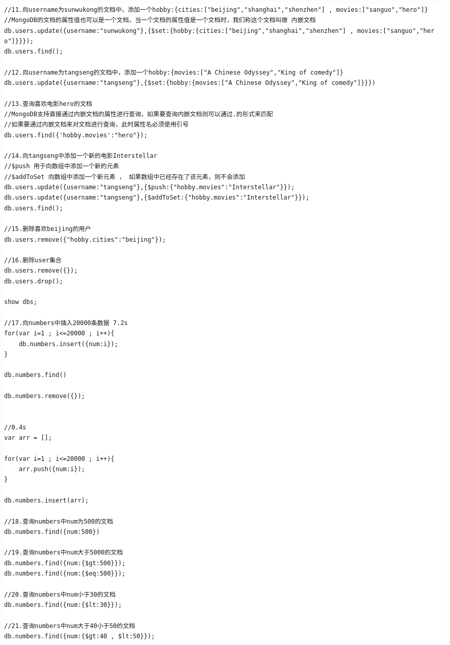 ``` shell
//11.向username为sunwukong的文档中，添加一个hobby:{cities:["beijing","shanghai","shenzhen"] , movies:["sanguo","hero"]}
//MongoDB的文档的属性值也可以是一个文档，当一个文档的属性值是一个文档时，我们称这个文档叫做 内嵌文档
db.users.update({username:"sunwukong"},{$set:{hobby:{cities:["beijing","shanghai","shenzhen"] , movies:["sanguo","hero"]}}});
db.users.find();

//12.向username为tangseng的文档中，添加一个hobby:{movies:["A Chinese Odyssey","King of comedy"]}
db.users.update({username:"tangseng"},{$set:{hobby:{movies:["A Chinese Odyssey","King of comedy"]}}})

//13.查询喜欢电影hero的文档
//MongoDB支持直接通过内嵌文档的属性进行查询，如果要查询内嵌文档则可以通过.的形式来匹配
//如果要通过内嵌文档来对文档进行查询，此时属性名必须使用引号 
db.users.find({'hobby.movies':"hero"});

//14.向tangseng中添加一个新的电影Interstellar
//$push 用于向数组中添加一个新的元素
//$addToSet 向数组中添加一个新元素 ， 如果数组中已经存在了该元素，则不会添加
db.users.update({username:"tangseng"},{$push:{"hobby.movies":"Interstellar"}});
db.users.update({username:"tangseng"},{$addToSet:{"hobby.movies":"Interstellar"}});
db.users.find();

//15.删除喜欢beijing的用户
db.users.remove({"hobby.cities":"beijing"});

//16.删除user集合
db.users.remove({});
db.users.drop();

show dbs;

//17.向numbers中插入20000条数据 7.2s
for(var i=1 ; i<=20000 ; i++){
    db.numbers.insert({num:i});
}

db.numbers.find()

db.numbers.remove({});


//0.4s
var arr = [];

for(var i=1 ; i<=20000 ; i++){
    arr.push({num:i});
}

db.numbers.insert(arr);

//18.查询numbers中num为500的文档
db.numbers.find({num:500})

//19.查询numbers中num大于5000的文档
db.numbers.find({num:{$gt:500}});
db.numbers.find({num:{$eq:500}});

//20.查询numbers中num小于30的文档
db.numbers.find({num:{$lt:30}});

//21.查询numbers中num大于40小于50的文档
db.numbers.find({num:{$gt:40 , $lt:50}});
```